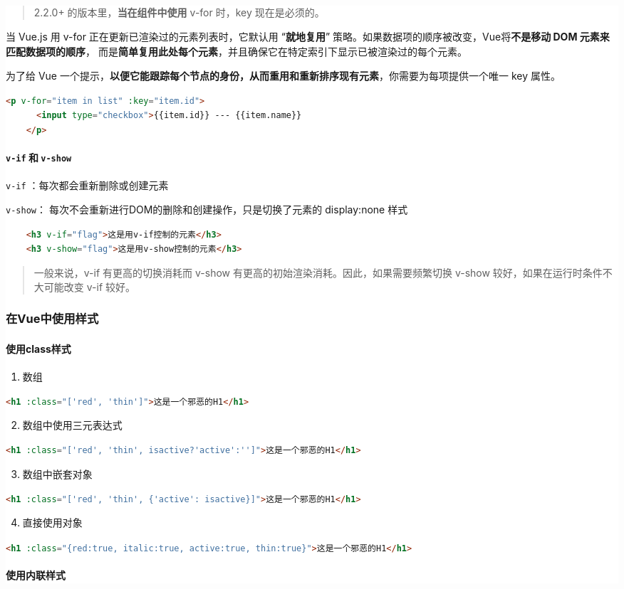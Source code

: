 
> 2.2.0+ 的版本里，**当在组件中使用** v-for 时，key 现在是必须的。



当 Vue.js 用 v-for 正在更新已渲染过的元素列表时，它默认用 “**就地复用**” 策略。如果数据项的顺序被改变，Vue将**不是移动 DOM 元素来匹配数据项的顺序**， 而是**简单复用此处每个元素**，并且确保它在特定索引下显示已被渲染过的每个元素。



为了给 Vue 一个提示，**以便它能跟踪每个节点的身份，从而重用和重新排序现有元素**，你需要为每项提供一个唯一 key 属性。

```html
<p v-for="item in list" :key="item.id">
      <input type="checkbox">{{item.id}} --- {{item.name}}
    </p>
```



#### `v-if` 和 `v-show`

`v-if` ：每次都会重新删除或创建元素

 `v-show`： 每次不会重新进行DOM的删除和创建操作，只是切换了元素的 display:none 样式

```html
    <h3 v-if="flag">这是用v-if控制的元素</h3>
    <h3 v-show="flag">这是用v-show控制的元素</h3>
```



> 一般来说，v-if 有更高的切换消耗而 v-show 有更高的初始渲染消耗。因此，如果需要频繁切换 v-show 较好，如果在运行时条件不大可能改变 v-if 较好。
>
> 

### 在Vue中使用样式

#### 使用class样式

1. 数组
```html
<h1 :class="['red', 'thin']">这是一个邪恶的H1</h1>
```

2. 数组中使用三元表达式
```html
<h1 :class="['red', 'thin', isactive?'active':'']">这是一个邪恶的H1</h1>
```

3. 数组中嵌套对象
```html
<h1 :class="['red', 'thin', {'active': isactive}]">这是一个邪恶的H1</h1>
```

4. 直接使用对象
```html
<h1 :class="{red:true, italic:true, active:true, thin:true}">这是一个邪恶的H1</h1>
```



#### 使用内联样式
